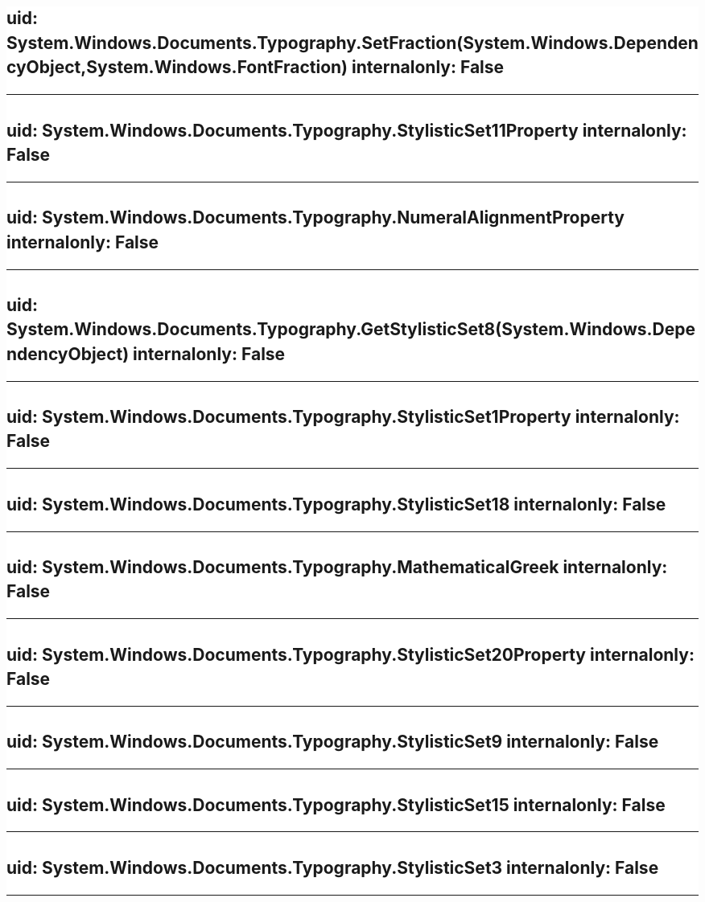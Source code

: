 uid: System.Windows.Documents.Typography.SetFraction(System.Windows.DependencyObject,System.Windows.FontFraction)
internalonly: False
---

---
uid: System.Windows.Documents.Typography.StylisticSet11Property
internalonly: False
---

---
uid: System.Windows.Documents.Typography.NumeralAlignmentProperty
internalonly: False
---

---
uid: System.Windows.Documents.Typography.GetStylisticSet8(System.Windows.DependencyObject)
internalonly: False
---

---
uid: System.Windows.Documents.Typography.StylisticSet1Property
internalonly: False
---

---
uid: System.Windows.Documents.Typography.StylisticSet18
internalonly: False
---

---
uid: System.Windows.Documents.Typography.MathematicalGreek
internalonly: False
---

---
uid: System.Windows.Documents.Typography.StylisticSet20Property
internalonly: False
---

---
uid: System.Windows.Documents.Typography.StylisticSet9
internalonly: False
---

---
uid: System.Windows.Documents.Typography.StylisticSet15
internalonly: False
---

---
uid: System.Windows.Documents.Typography.StylisticSet3
internalonly: False
---

---